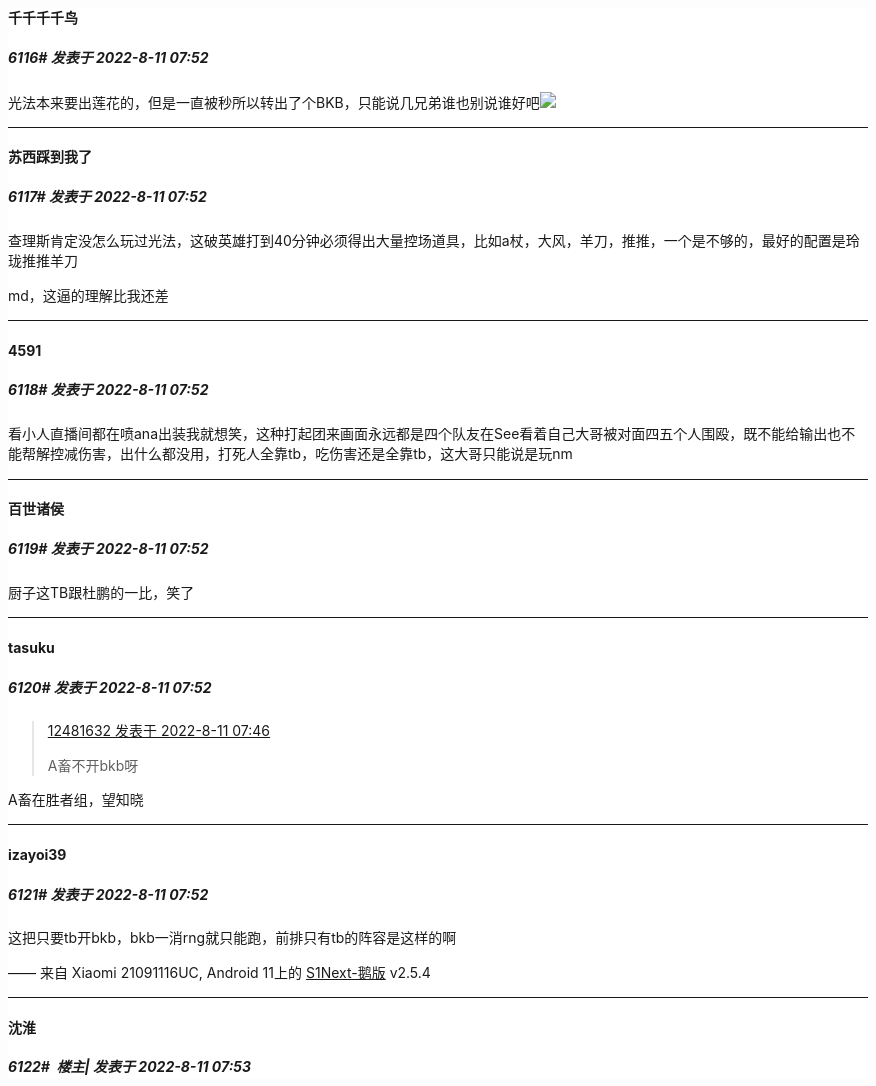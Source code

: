 ####  千千千千鸟  
##### 6116#       发表于 2022-8-11 07:52

光法本来要出莲花的，但是一直被秒所以转出了个BKB，只能说几兄弟谁也别说谁好吧<img src="https://static.saraba1st.com/image/smiley/face2017/001.png" referrerpolicy="no-referrer">

*****

####  苏西踩到我了  
##### 6117#       发表于 2022-8-11 07:52

查理斯肯定没怎么玩过光法，这破英雄打到40分钟必须得出大量控场道具，比如a杖，大风，羊刀，推推，一个是不够的，最好的配置是玲珑推推羊刀

md，这逼的理解比我还差

*****

####  4591  
##### 6118#       发表于 2022-8-11 07:52

看小人直播间都在喷ana出装我就想笑，这种打起团来画面永远都是四个队友在See看着自己大哥被对面四五个人围殴，既不能给输出也不能帮解控减伤害，出什么都没用，打死人全靠tb，吃伤害还是全靠tb，这大哥只能说是玩nm

*****

####  百世诸侯  
##### 6119#       发表于 2022-8-11 07:52

厨子这TB跟杜鹏的一比，笑了

*****

####  tasuku  
##### 6120#       发表于 2022-8-11 07:52

<blockquote><a href="httphttps://bbs.saraba1st.com/2b/forum.php?mod=redirect&amp;goto=findpost&amp;pid=57014477&amp;ptid=2084957" target="_blank">12481632 发表于 2022-8-11 07:46</a>

A畜不开bkb呀</blockquote>
A畜在胜者组，望知晓



*****

####  izayoi39  
##### 6121#       发表于 2022-8-11 07:52

这把只要tb开bkb，bkb一消rng就只能跑，前排只有tb的阵容是这样的啊

—— 来自 Xiaomi 21091116UC, Android 11上的 [S1Next-鹅版](https://github.com/ykrank/S1-Next/releases) v2.5.4

*****

####  沈淮  
##### 6122#         楼主| 发表于 2022-8-11 07:53
